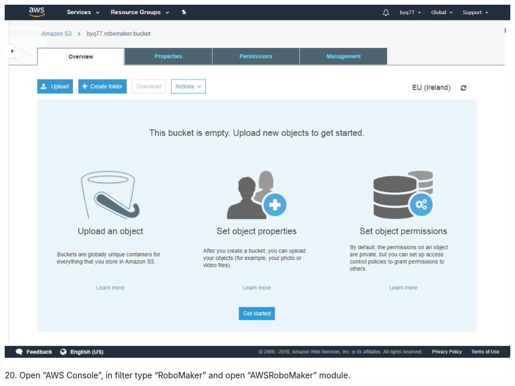 <img alt="" src="./../../../assets/img/aws-tutorials/aws_tutorial_img19.png" width="900px"/>
</p>

<p>20. Open “AWS Console”, in filter type “RoboMaker” and open “AWSRoboMaker” module.</p>

<p align = "center">